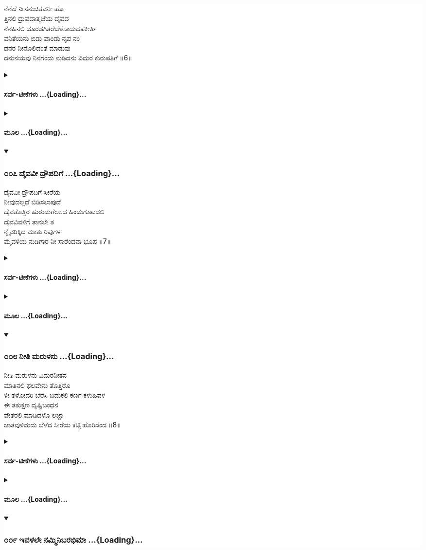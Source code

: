 ನೆನೆದೆ ನೀನನುಚಿತವನೀ ಹೊ  
ತ್ತಿನಲಿ ದ್ರುಪದಾತ್ಮಜೆಯ ದೈವದ  
ನೆನಹಿನಲಿ ದೂರಡಗಿತರೆಬೆಳೆಸಾದುದಪಕೀರ್ತಿ  
ವನಿತೆಯನು ಬಿಡು ಪಾಂಡು ನೃಪ ನಂ  
ದನರ ನೀನೊಲಿದಂತೆ ಮಾಡುವು  
ದನುನಯವು ನಿನಗೆಂದು ನುಡಿದನು ವಿದುರ ಕುರುಪತಿಗೆ     ॥6॥
</details>
</div>
<div class="js_include collapsed" newlevelforh1="4" title="ಸರ್ವ-ಟೀಕೆಗಳು" unfilled url="/mahAbhAratam/kAvyam/bhAShAntaram/kn/kumAra-vyAsa-bhArata/sarva-TIkegaLu/02_sabhA/15/006_nenede_nInanuchitavanI.md">
<details><summary><h4>ಸರ್ವ-ಟೀಕೆಗಳು ...{Loading}...</h4></summary></details>
</div>
<div class="js_include collapsed" newlevelforh1="4" title="ಮೂಲ" unfilled url="/mahAbhAratam/kAvyam/bhAShAntaram/kn/kumAra-vyAsa-bhArata/mUla/02_sabhA/15/006_nenede_nInanuchitavanI.md">
<details><summary><h4>ಮೂಲ ...{Loading}...</h4></summary></details>
</div>
<div class="js_include" includetitle="true" newlevelforh1="3" unfilled url="/mahAbhAratam/kAvyam/bhAShAntaram/kn/kumAra-vyAsa-bhArata/vishvAsa-prastuti/02_sabhA/15/007_daivavI_draupadige.md">
<details open><summary><h3>೦೦೭ ದೈವವೀ ದ್ರೌಪದಿಗೆ ...{Loading}...</h3></summary>

ದೈವವೀ ದ್ರೌಪದಿಗೆ ಸೀರೆಯ  
ನೀವುದಲ್ಲದೆ ಬಿಡಿಸಲಾಪುದೆ  
ದೈವತೊತ್ತಿರ ಹುರುಡುಗೆಲಸದ ಹಿಂಡುಗೂಟದಲಿ  
ದೈವವಿವಳಿಗೆ ತಾನಲೇ ತ  
ನ್ನೈವರಿಕ್ಕಿದ ಮಾತು ರಿಪುಗಳ   
ಮೈವಳಿಯ ನುಡಿಗಾರ ನೀ ಸಾರೆಂದನಾ ಭೂಪ     ॥7॥
</details>
</div>
<div class="js_include collapsed" newlevelforh1="4" title="ಸರ್ವ-ಟೀಕೆಗಳು" unfilled url="/mahAbhAratam/kAvyam/bhAShAntaram/kn/kumAra-vyAsa-bhArata/sarva-TIkegaLu/02_sabhA/15/007_daivavI_draupadige.md">
<details><summary><h4>ಸರ್ವ-ಟೀಕೆಗಳು ...{Loading}...</h4></summary></details>
</div>
<div class="js_include collapsed" newlevelforh1="4" title="ಮೂಲ" unfilled url="/mahAbhAratam/kAvyam/bhAShAntaram/kn/kumAra-vyAsa-bhArata/mUla/02_sabhA/15/007_daivavI_draupadige.md">
<details><summary><h4>ಮೂಲ ...{Loading}...</h4></summary></details>
</div>
<div class="js_include" includetitle="true" newlevelforh1="3" unfilled url="/mahAbhAratam/kAvyam/bhAShAntaram/kn/kumAra-vyAsa-bhArata/vishvAsa-prastuti/02_sabhA/15/008_nIti_maruLanu.md">
<details open><summary><h3>೦೦೮ ನೀತಿ ಮರುಳನು ...{Loading}...</h3></summary>

ನೀತಿ ಮರುಳನು ವಿದುರನೀತನ  
ಮಾತಿನಲಿ ಫಲವೇನು ತೊತ್ತಿರೊ  
ಳೀ ತಳೋದರಿ ಬೆರೆಸಿ ಬದುಕಲಿ ಕರ್ಣ ಕಳುಹಿವಳ  
ಈ ತತುಕ್ಷಣ ದೃಷ್ಟಿಬಂಧನ  
ವೇತರಲಿ ಮಾಡಿದಳೊ ಲಜ್ಜಾ  
ಜಾತವುಳಿದುದು ಬೆಳೆದ ಸೀರೆಯ ಕಟ್ಟಿ ಹೊರಿಸೆಂದ    ॥8॥
</details>
</div>
<div class="js_include collapsed" newlevelforh1="4" title="ಸರ್ವ-ಟೀಕೆಗಳು" unfilled url="/mahAbhAratam/kAvyam/bhAShAntaram/kn/kumAra-vyAsa-bhArata/sarva-TIkegaLu/02_sabhA/15/008_nIti_maruLanu.md">
<details><summary><h4>ಸರ್ವ-ಟೀಕೆಗಳು ...{Loading}...</h4></summary></details>
</div>
<div class="js_include collapsed" newlevelforh1="4" title="ಮೂಲ" unfilled url="/mahAbhAratam/kAvyam/bhAShAntaram/kn/kumAra-vyAsa-bhArata/mUla/02_sabhA/15/008_nIti_maruLanu.md">
<details><summary><h4>ಮೂಲ ...{Loading}...</h4></summary></details>
</div>
<div class="js_include" includetitle="true" newlevelforh1="3" unfilled url="/mahAbhAratam/kAvyam/bhAShAntaram/kn/kumAra-vyAsa-bhArata/vishvAsa-prastuti/02_sabhA/15/009_ivaLalE_namminibarabhimA.md">
<details open><summary><h3>೦೦೯ ಇವಳಲೇ ನಮ್ಮಿನಿಬರಭಿಮಾ ...{Loading}...</h3></summary>
